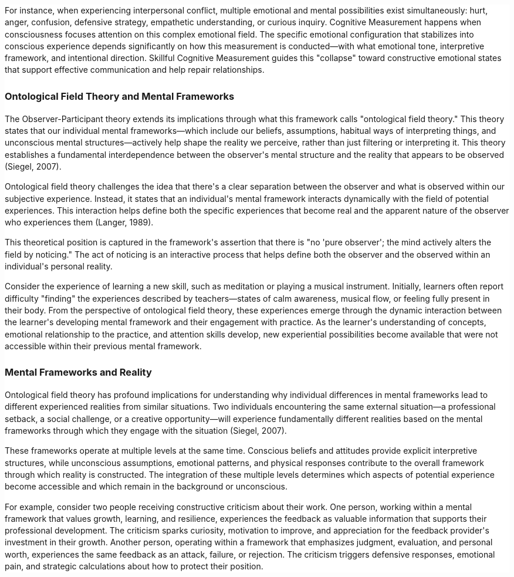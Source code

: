 For instance, when experiencing interpersonal conflict, multiple emotional and mental possibilities exist simultaneously: hurt, anger, confusion, defensive strategy, empathetic understanding, or curious inquiry. Cognitive Measurement happens when consciousness focuses attention on this complex emotional field. The specific emotional configuration that stabilizes into conscious experience depends significantly on how this measurement is conducted—with what emotional tone, interpretive framework, and intentional direction. Skillful Cognitive Measurement guides this "collapse" toward constructive emotional states that support effective communication and help repair relationships.

### Ontological Field Theory and Mental Frameworks

The Observer-Participant theory extends its implications through what this framework calls "ontological field theory." This theory states that our individual mental frameworks—which include our beliefs, assumptions, habitual ways of interpreting things, and unconscious mental structures—actively help shape the reality we perceive, rather than just filtering or interpreting it. This theory establishes a fundamental interdependence between the observer's mental structure and the reality that appears to be observed (Siegel, 2007).

Ontological field theory challenges the idea that there's a clear separation between the observer and what is observed within our subjective experience. Instead, it states that an individual's mental framework interacts dynamically with the field of potential experiences. This interaction helps define both the specific experiences that become real and the apparent nature of the observer who experiences them (Langer, 1989).

This theoretical position is captured in the framework's assertion that there is "no 'pure observer'; the mind actively alters the field by noticing." The act of noticing is an interactive process that helps define both the observer and the observed within an individual's personal reality.

Consider the experience of learning a new skill, such as meditation or playing a musical instrument. Initially, learners often report difficulty "finding" the experiences described by teachers—states of calm awareness, musical flow, or feeling fully present in their body. From the perspective of ontological field theory, these experiences emerge through the dynamic interaction between the learner's developing mental framework and their engagement with practice. As the learner's understanding of concepts, emotional relationship to the practice, and attention skills develop, new experiential possibilities become available that were not accessible within their previous mental framework.

### Mental Frameworks and Reality

Ontological field theory has profound implications for understanding why individual differences in mental frameworks lead to different experienced realities from similar situations. Two individuals encountering the same external situation—a professional setback, a social challenge, or a creative opportunity—will experience fundamentally different realities based on the mental frameworks through which they engage with the situation (Siegel, 2007).

These frameworks operate at multiple levels at the same time. Conscious beliefs and attitudes provide explicit interpretive structures, while unconscious assumptions, emotional patterns, and physical responses contribute to the overall framework through which reality is constructed. The integration of these multiple levels determines which aspects of potential experience become accessible and which remain in the background or unconscious.

For example, consider two people receiving constructive criticism about their work. One person, working within a mental framework that values growth, learning, and resilience, experiences the feedback as valuable information that supports their professional development. The criticism sparks curiosity, motivation to improve, and appreciation for the feedback provider's investment in their growth. Another person, operating within a framework that emphasizes judgment, evaluation, and personal worth, experiences the same feedback as an attack, failure, or rejection. The criticism triggers defensive responses, emotional pain, and strategic calculations about how to protect their position.
